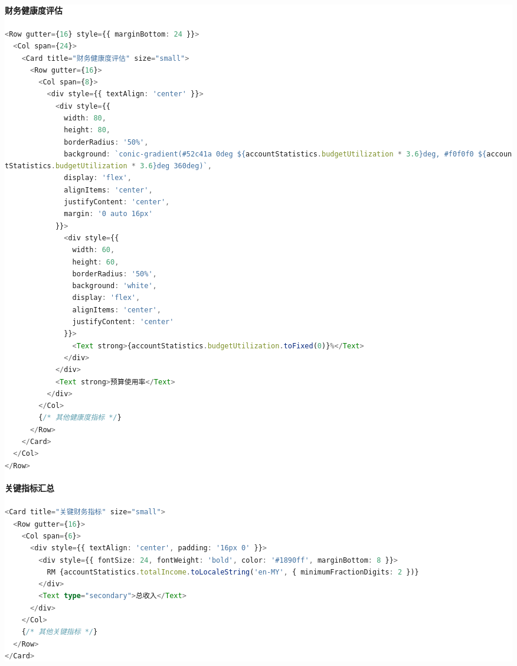 #### 财务健康度评估
```typescript
<Row gutter={16} style={{ marginBottom: 24 }}>
  <Col span={24}>
    <Card title="财务健康度评估" size="small">
      <Row gutter={16}>
        <Col span={8}>
          <div style={{ textAlign: 'center' }}>
            <div style={{ 
              width: 80, 
              height: 80, 
              borderRadius: '50%', 
              background: `conic-gradient(#52c41a 0deg ${accountStatistics.budgetUtilization * 3.6}deg, #f0f0f0 ${accountStatistics.budgetUtilization * 3.6}deg 360deg)`,
              display: 'flex',
              alignItems: 'center',
              justifyContent: 'center',
              margin: '0 auto 16px'
            }}>
              <div style={{ 
                width: 60, 
                height: 60, 
                borderRadius: '50%', 
                background: 'white',
                display: 'flex',
                alignItems: 'center',
                justifyContent: 'center'
              }}>
                <Text strong>{accountStatistics.budgetUtilization.toFixed(0)}%</Text>
              </div>
            </div>
            <Text strong>预算使用率</Text>
          </div>
        </Col>
        {/* 其他健康度指标 */}
      </Row>
    </Card>
  </Col>
</Row>
```

#### 关键指标汇总
```typescript
<Card title="关键财务指标" size="small">
  <Row gutter={16}>
    <Col span={6}>
      <div style={{ textAlign: 'center', padding: '16px 0' }}>
        <div style={{ fontSize: 24, fontWeight: 'bold', color: '#1890ff', marginBottom: 8 }}>
          RM {accountStatistics.totalIncome.toLocaleString('en-MY', { minimumFractionDigits: 2 })}
        </div>
        <Text type="secondary">总收入</Text>
      </div>
    </Col>
    {/* 其他关键指标 */}
  </Row>
</Card>
```
